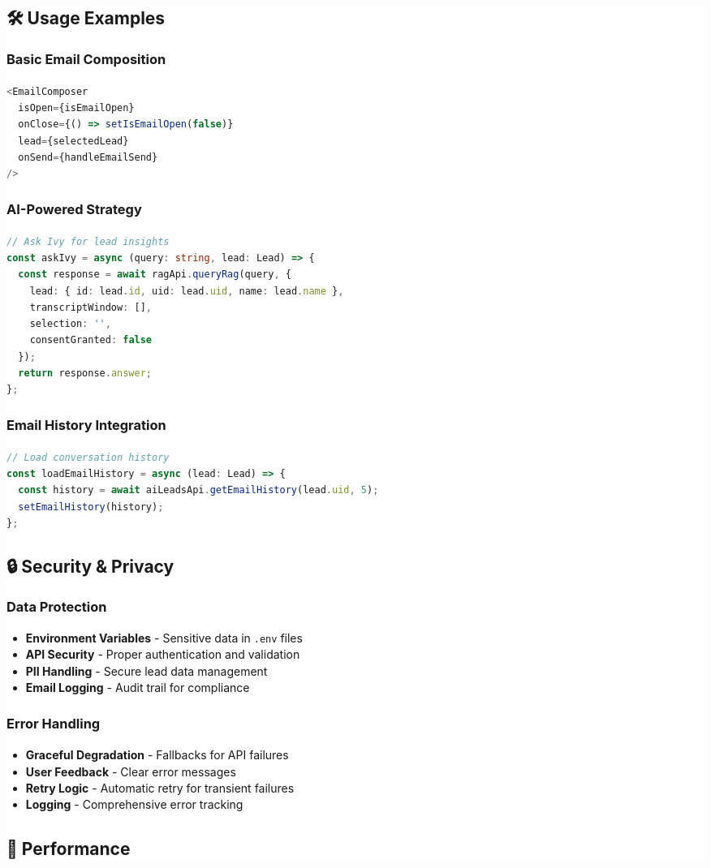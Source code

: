 ## 🛠️ Usage Examples

### Basic Email Composition
```typescript
<EmailComposer
  isOpen={isEmailOpen}
  onClose={() => setIsEmailOpen(false)}
  lead={selectedLead}
  onSend={handleEmailSend}
/>
```

### AI-Powered Strategy
```typescript
// Ask Ivy for lead insights
const askIvy = async (query: string, lead: Lead) => {
  const response = await ragApi.queryRag(query, {
    lead: { id: lead.id, uid: lead.uid, name: lead.name },
    transcriptWindow: [],
    selection: '',
    consentGranted: false
  });
  return response.answer;
};
```

### Email History Integration
```typescript
// Load conversation history
const loadEmailHistory = async (lead: Lead) => {
  const history = await aiLeadsApi.getEmailHistory(lead.uid, 5);
  setEmailHistory(history);
};
```

## 🔒 Security & Privacy

### Data Protection
- **Environment Variables** - Sensitive data in `.env` files
- **API Security** - Proper authentication and validation
- **PII Handling** - Secure lead data management
- **Email Logging** - Audit trail for compliance

### Error Handling
- **Graceful Degradation** - Fallbacks for API failures
- **User Feedback** - Clear error messages
- **Retry Logic** - Automatic retry for transient failures
- **Logging** - Comprehensive error tracking

## 🚀 Performance
